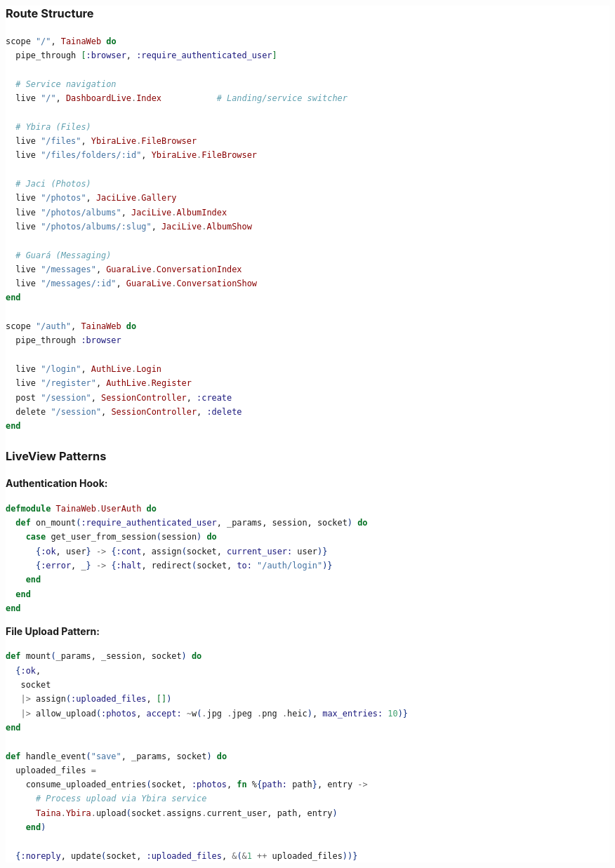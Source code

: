 ### Route Structure

```elixir
scope "/", TainaWeb do
  pipe_through [:browser, :require_authenticated_user]

  # Service navigation
  live "/", DashboardLive.Index           # Landing/service switcher

  # Ybira (Files)
  live "/files", YbiraLive.FileBrowser
  live "/files/folders/:id", YbiraLive.FileBrowser

  # Jaci (Photos)
  live "/photos", JaciLive.Gallery
  live "/photos/albums", JaciLive.AlbumIndex
  live "/photos/albums/:slug", JaciLive.AlbumShow

  # Guará (Messaging)
  live "/messages", GuaraLive.ConversationIndex
  live "/messages/:id", GuaraLive.ConversationShow
end

scope "/auth", TainaWeb do
  pipe_through :browser

  live "/login", AuthLive.Login
  live "/register", AuthLive.Register
  post "/session", SessionController, :create
  delete "/session", SessionController, :delete
end
```

### LiveView Patterns

**Authentication Hook:**

```elixir
defmodule TainaWeb.UserAuth do
  def on_mount(:require_authenticated_user, _params, session, socket) do
    case get_user_from_session(session) do
      {:ok, user} -> {:cont, assign(socket, current_user: user)}
      {:error, _} -> {:halt, redirect(socket, to: "/auth/login")}
    end
  end
end
```

**File Upload Pattern:**

```elixir
def mount(_params, _session, socket) do
  {:ok,
   socket
   |> assign(:uploaded_files, [])
   |> allow_upload(:photos, accept: ~w(.jpg .jpeg .png .heic), max_entries: 10)}
end

def handle_event("save", _params, socket) do
  uploaded_files =
    consume_uploaded_entries(socket, :photos, fn %{path: path}, entry ->
      # Process upload via Ybira service
      Taina.Ybira.upload(socket.assigns.current_user, path, entry)
    end)

  {:noreply, update(socket, :uploaded_files, &(&1 ++ uploaded_files))}
```